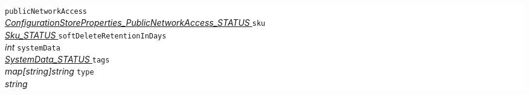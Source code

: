 <tr>
<td>
<code>publicNetworkAccess</code><br/>
<em>
<a href="#appconfiguration.azure.com/v1beta20220501.ConfigurationStoreProperties_PublicNetworkAccess_STATUS">
ConfigurationStoreProperties_PublicNetworkAccess_STATUS
</a>
</em>
</td>
<td>
</td>
</tr>
<tr>
<td>
<code>sku</code><br/>
<em>
<a href="#appconfiguration.azure.com/v1beta20220501.Sku_STATUS">
Sku_STATUS
</a>
</em>
</td>
<td>
</td>
</tr>
<tr>
<td>
<code>softDeleteRetentionInDays</code><br/>
<em>
int
</em>
</td>
<td>
</td>
</tr>
<tr>
<td>
<code>systemData</code><br/>
<em>
<a href="#appconfiguration.azure.com/v1beta20220501.SystemData_STATUS">
SystemData_STATUS
</a>
</em>
</td>
<td>
</td>
</tr>
<tr>
<td>
<code>tags</code><br/>
<em>
map[string]string
</em>
</td>
<td>
</td>
</tr>
<tr>
<td>
<code>type</code><br/>
<em>
string
</em>
</td>